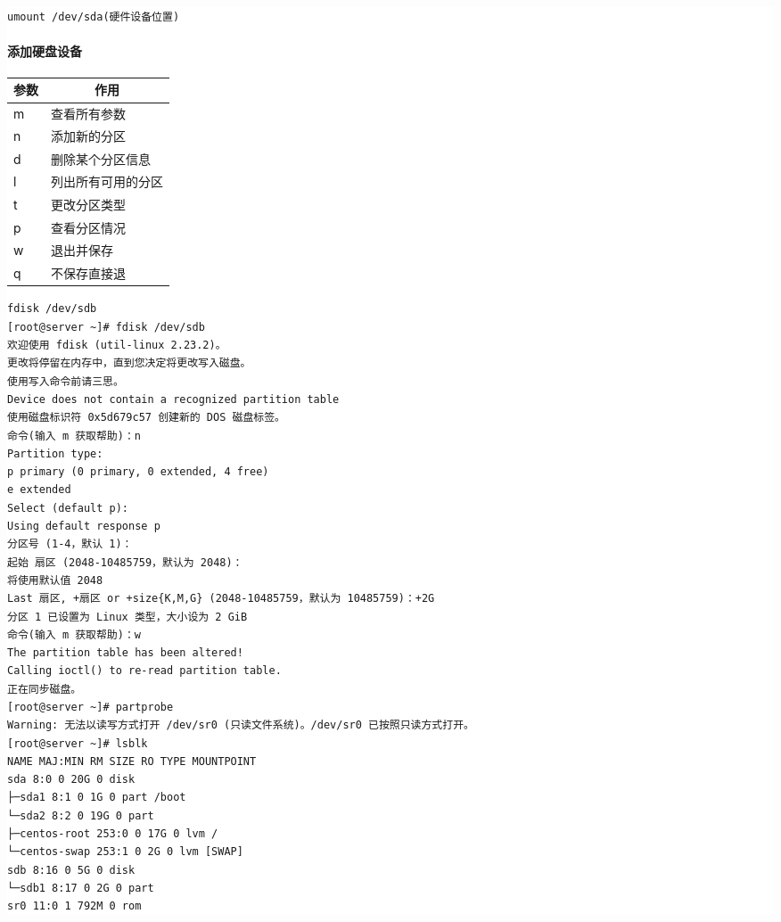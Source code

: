 ```
umount /dev/sda(硬件设备位置)
```

#### 添加硬盘设备

| 参数 | 作用               |
| ---- | ------------------ |
| m    | 查看所有参数       |
| n    | 添加新的分区       |
| d    | 删除某个分区信息   |
| l    | 列出所有可用的分区 |
| t    | 更改分区类型       |
| p    | 查看分区情况       |
| w    | 退出并保存         |
| q    | 不保存直接退       |

```
fdisk /dev/sdb
[root@server ~]# fdisk /dev/sdb
欢迎使用 fdisk (util-linux 2.23.2)。
更改将停留在内存中，直到您决定将更改写入磁盘。
使用写入命令前请三思。
Device does not contain a recognized partition table
使用磁盘标识符 0x5d679c57 创建新的 DOS 磁盘标签。
命令(输入 m 获取帮助)：n
Partition type:
p primary (0 primary, 0 extended, 4 free)
e extended
Select (default p):
Using default response p
分区号 (1-4，默认 1)：
起始 扇区 (2048-10485759，默认为 2048)：
将使用默认值 2048
Last 扇区, +扇区 or +size{K,M,G} (2048-10485759，默认为 10485759)：+2G
分区 1 已设置为 Linux 类型，大小设为 2 GiB
命令(输入 m 获取帮助)：w
The partition table has been altered!
Calling ioctl() to re-read partition table.
正在同步磁盘。
[root@server ~]# partprobe
Warning: 无法以读写方式打开 /dev/sr0 (只读文件系统)。/dev/sr0 已按照只读方式打开。
[root@server ~]# lsblk
NAME MAJ:MIN RM SIZE RO TYPE MOUNTPOINT
sda 8:0 0 20G 0 disk
├─sda1 8:1 0 1G 0 part /boot
└─sda2 8:2 0 19G 0 part
├─centos-root 253:0 0 17G 0 lvm /
└─centos-swap 253:1 0 2G 0 lvm [SWAP]
sdb 8:16 0 5G 0 disk
└─sdb1 8:17 0 2G 0 part
sr0 11:0 1 792M 0 rom
```
